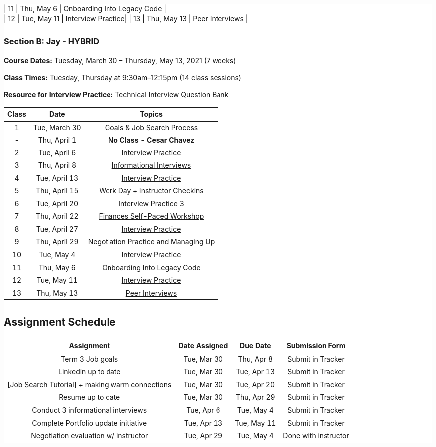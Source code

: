 | 11 | Thu, May 6              | Onboarding Into Legacy Code |  
| 12 | Tue, May 11              | [Interview Practice]|
| 13 | Thu, May 13                  | [Peer Interviews] |


### **Section B: Jay - HYBRID**

**Course Dates:** Tuesday, March 30 – Thursday, May 13, 2021 (7 weeks)

**Class Times:** Tuesday, Thursday at 9:30am–12:15pm (14 class sessions)

**Resource for Interview Practice:** [Technical Interview Question Bank](https://docs.google.com/document/d/1d08CZ4lk3lLPu0HwXvmYLLKBWCnwD4qhSvrrJ1e7TOE/edit)

| Class |          Date          |                 Topics                  |
|:-----:|:----------------------:|:---------------------------------------:|
|  1 | Tue, March 30               | [Goals & Job Search Process] |
|  - | Thu, April 1               | **No Class - Cesar Chavez** |
|  2 | Tue, April 6               | [Interview Practice] |
|  3 | Thu, April 8               | [Informational Interviews] |
|  4 | Tue, April 13               | [Interview Practice] |
|  5 | Thu, April 15               | Work Day + Instructor Checkins |
|  6 | Tue, April 20               | [Interview Practice 3] |
|  7 | Thu, April 22              | [Finances Self-Paced Workshop] |
|  8 | Tue, April 27              | [Interview Practice] |
|  9 | Thu, April 29              | [Negotiation Practice] and [Managing Up] |
| 10 | Tue, May 4              | [Interview Practice] |
| 11 | Thu, May 6              | Onboarding Into Legacy Code |  
| 12 | Tue, May 11              | [Interview Practice]|
| 13 | Thu, May 13                  | [Peer Interviews] | 



[Goals & Job Search Process]: https://docs.google.com/document/d/1oQt5Li1zVrY-x0Ti2CGnRE0O-nUp8Hp3jsUkDRzt4Ss/edit#heading=h.kldboupi8h8x
[Informational Interviews]:https://docs.google.com/presentation/d/1n5vzGwNk5KPhAcAq-Lok7S3cN6KDbPgqgkrohZ9FoCU/edit?usp=sharing
[Managing Up]: https://docs.google.com/document/d/1oQt5Li1zVrY-x0Ti2CGnRE0O-nUp8Hp3jsUkDRzt4Ss/edit#heading=h.btm6vus5ypao
[Negotiation Practice]: https://docs.google.com/document/d/1oQt5Li1zVrY-x0Ti2CGnRE0O-nUp8Hp3jsUkDRzt4Ss/edit#heading=h.xjdoicqxlzev
[Peer Interviews]: https://docs.google.com/document/d/1oQt5Li1zVrY-x0Ti2CGnRE0O-nUp8Hp3jsUkDRzt4Ss/edit#heading=h.2semf036b5pb
[Interview Practice]: https://docs.google.com/document/d/1oQt5Li1zVrY-x0Ti2CGnRE0O-nUp8Hp3jsUkDRzt4Ss/edit#heading=h.e0c7yc48cw75
[Interview Practice 3]: https://docs.google.com/document/d/1KDxtUoaEOSA4IZZjgeN1ZgvI2zc9WAKKOVAzkb5SrsM/edit#heading=h.y7dpc3j21pod
[Finances Self-Paced Workshop]: https://www.notion.so/SPD-2-41-Finance-Modules-89abf1ee802c498fa4fbe1199637d7bb
## Assignment Schedule 

|                        Assignment                         | Date Assigned |   Due Date   |            Submission Form           |
|:---------------------------------------------------------:|:-------------:|:------------:|:------------------------------------:|
| Term 3 Job goals                                          |  Tue, Mar 30  |  Thu, Apr 8  | Submit in Tracker  |
| Linkedin up to date                                       |  Tue, Mar 30  |  Tue, Apr 13 | Submit in Tracker  |
| [Job Search Tutorial] + making warm connections           |  Tue, Mar 30  |  Tue, Apr 20 | Submit in Tracker  |
| Resume up to date                                         |  Tue, Mar 30  |  Thu, Apr 29 | Submit in Tracker  |
| Conduct 3 informational interviews                        |  Tue, Apr 6   |  Tue, May 4  | Submit in Tracker  |
| Complete Portfolio update initiative                      |  Tue, Apr 13  | Tue, May 11  | Submit in Tracker  |
| Negotiation evaluation w/ instructor                      |  Tue, Apr 29  |  Tue, May 4  | Done with instructor  |
